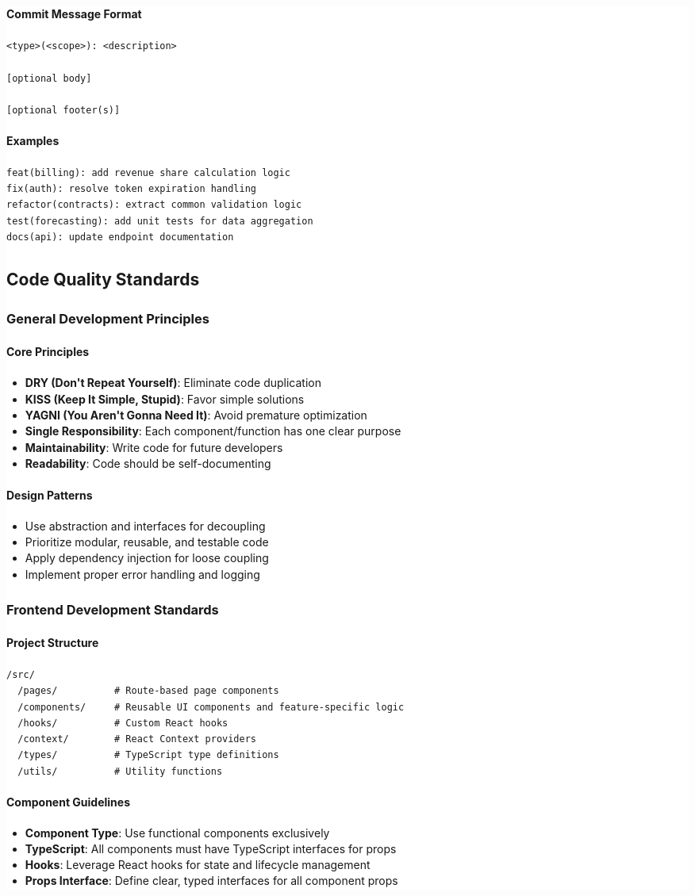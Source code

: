 #### Commit Message Format
```
<type>(<scope>): <description>

[optional body]

[optional footer(s)]
```

#### Examples
```
feat(billing): add revenue share calculation logic
fix(auth): resolve token expiration handling
refactor(contracts): extract common validation logic
test(forecasting): add unit tests for data aggregation
docs(api): update endpoint documentation
```

## Code Quality Standards

### General Development Principles

#### Core Principles
- **DRY (Don't Repeat Yourself)**: Eliminate code duplication
- **KISS (Keep It Simple, Stupid)**: Favor simple solutions
- **YAGNI (You Aren't Gonna Need It)**: Avoid premature optimization
- **Single Responsibility**: Each component/function has one clear purpose
- **Maintainability**: Write code for future developers
- **Readability**: Code should be self-documenting

#### Design Patterns
- Use abstraction and interfaces for decoupling
- Prioritize modular, reusable, and testable code
- Apply dependency injection for loose coupling
- Implement proper error handling and logging

### Frontend Development Standards

#### Project Structure
```
/src/
  /pages/          # Route-based page components
  /components/     # Reusable UI components and feature-specific logic
  /hooks/          # Custom React hooks
  /context/        # React Context providers
  /types/          # TypeScript type definitions
  /utils/          # Utility functions
```

#### Component Guidelines
- **Component Type**: Use functional components exclusively
- **TypeScript**: All components must have TypeScript interfaces for props
- **Hooks**: Leverage React hooks for state and lifecycle management
- **Props Interface**: Define clear, typed interfaces for all component props
